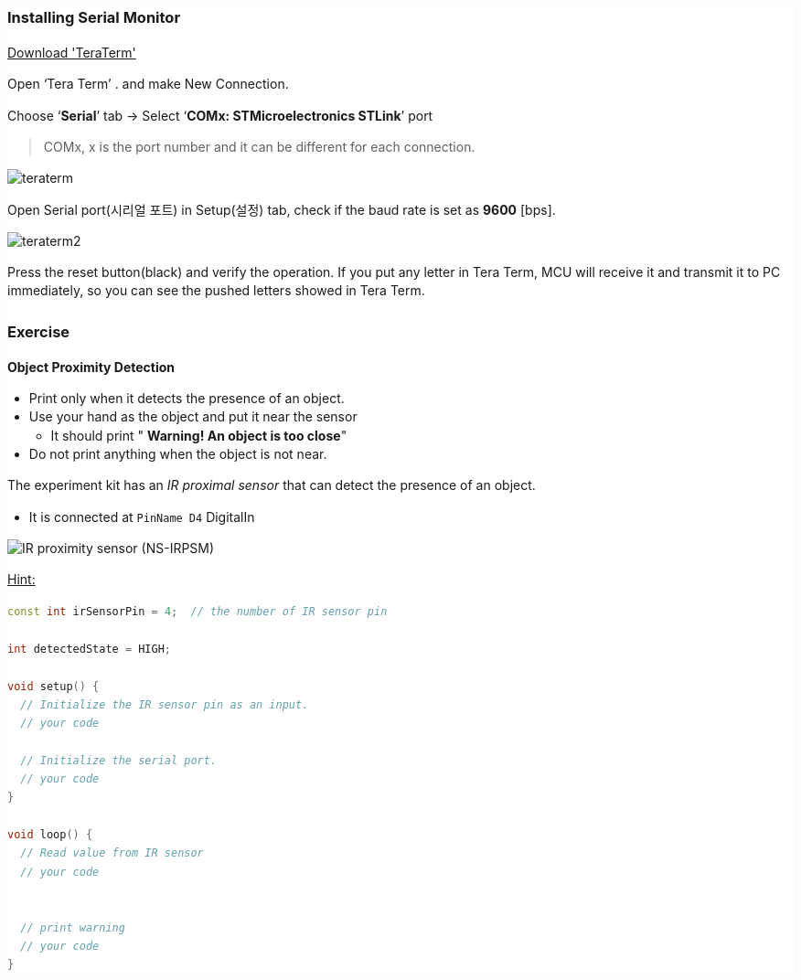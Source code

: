 

### Installing Serial Monitor

[Download 'TeraTerm'](https://osdn.net/projects/ttssh2/releases/)

Open ‘Tera Term’ . and make New Connection.

Choose ‘**Serial**’ tab -> Select ‘**COMx: STMicroelectronics STLink**’ port

> COMx, x is the port number and it can be different for each connection.

![teraterm](https://user-images.githubusercontent.com/79825525/129156752-893e425d-1653-496f-a4fa-13cbebe2a271.png)

 Open Serial port(시리얼 포트) in Setup(설정) tab, check if the baud rate is set as **9600** \[bps].

![teraterm2](https://user-images.githubusercontent.com/79825525/129156774-2bfe2509-d5e2-4ba1-b3bc-b06d53dacd52.png)

Press the reset button(black) and verify the operation. If you put any letter in Tera Term, MCU will receive it and transmit it to PC immediately, so you can see the pushed letters showed in Tera Term.



### Exercise

**Object Proximity Detection**

- Print only when it detects the presence of an object. 
- Use your hand as the object and put it near the sensor
  - It should print  " **Warning! An object is too close**"
- Do not print anything when the object is not near.



The experiment kit has an *IR proximal sensor* that can detect the presence of an object.

* It is connected at `PinName D4` DigitalIn

![IR proximity sensor (NS-IRPSM)](https://user-images.githubusercontent.com/91526930/186362637-4f27b88f-52fa-457c-b3a9-5c1e0dfed238.png)

[Hint:](https://github.com/ykkimhgu/EC-student/tree/main/tutorial/stm32duino-tutorial/exercise)

```cpp
const int irSensorPin = 4;  // the number of IR sensor pin

int detectedState = HIGH;

void setup() {
  // Initialize the IR sensor pin as an input.
  // your code

  // Initialize the serial port.
  // your code
}

void loop() {
  // Read value from IR sensor
  // your code
  

  // print warning
  // your code 
}
```
